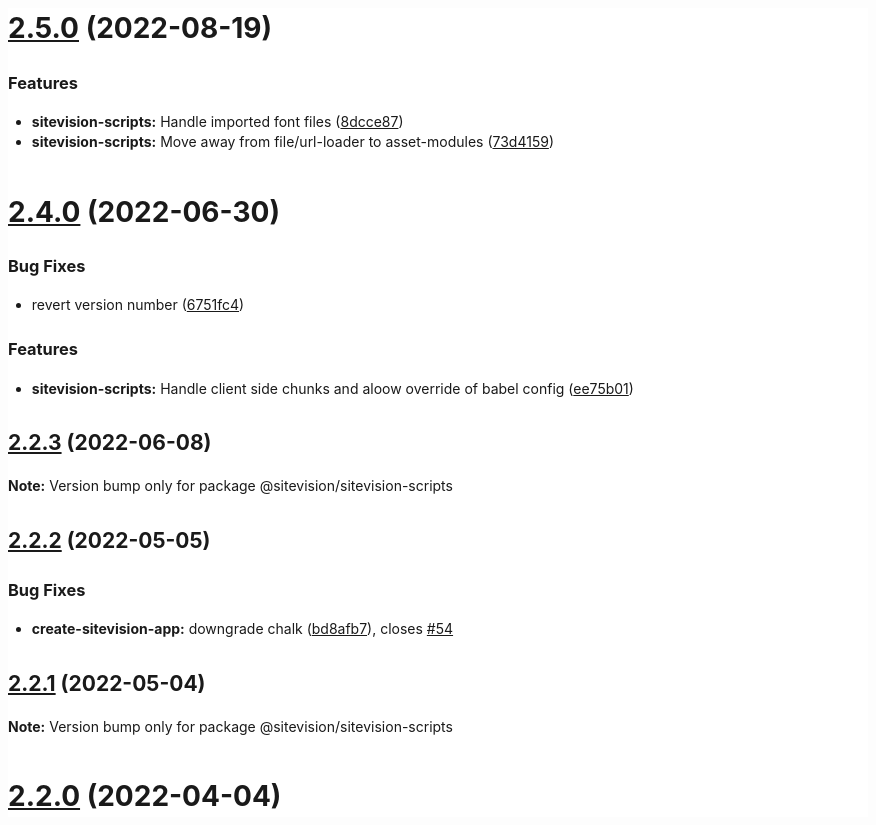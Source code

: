 # [2.5.0](https://github.com/sitevision/sitevision-apps/compare/@sitevision/sitevision-scripts@2.4.0...@sitevision/sitevision-scripts@2.5.0) (2022-08-19)

### Features

- **sitevision-scripts:** Handle imported font files ([8dcce87](https://github.com/sitevision/sitevision-apps/commit/8dcce87200a1a76be1eedba2917df41b1475fb23))
- **sitevision-scripts:** Move away from file/url-loader to asset-modules ([73d4159](https://github.com/sitevision/sitevision-apps/commit/73d415933394b1173eaf974f533499715ab03e87))

# [2.4.0](https://github.com/sitevision/sitevision-apps/compare/@sitevision/sitevision-scripts@2.3.0...@sitevision/sitevision-scripts@2.4.0) (2022-06-30)

### Bug Fixes

- revert version number ([6751fc4](https://github.com/sitevision/sitevision-apps/commit/6751fc4bac1e4a598e6e1dc3dd95a30fe483d54a))

### Features

- **sitevision-scripts:** Handle client side chunks and aloow override of babel config ([ee75b01](https://github.com/sitevision/sitevision-apps/commit/ee75b01583b2cbb65ebf8c1f5de6a175eab5e0e7))

## [2.2.3](https://github.com/sitevision/sitevision-apps/compare/@sitevision/sitevision-scripts@2.2.2...@sitevision/sitevision-scripts@2.2.3) (2022-06-08)

**Note:** Version bump only for package @sitevision/sitevision-scripts

## [2.2.2](https://github.com/sitevision/sitevision-apps/compare/@sitevision/sitevision-scripts@2.2.1...@sitevision/sitevision-scripts@2.2.2) (2022-05-05)

### Bug Fixes

- **create-sitevision-app:** downgrade chalk ([bd8afb7](https://github.com/sitevision/sitevision-apps/commit/bd8afb7ec96128eacec161afac852c78e4133153)), closes [#54](https://github.com/sitevision/sitevision-apps/issues/54)

## [2.2.1](https://github.com/sitevision/sitevision-apps/compare/@sitevision/sitevision-scripts@2.2.0...@sitevision/sitevision-scripts@2.2.1) (2022-05-04)

**Note:** Version bump only for package @sitevision/sitevision-scripts

# [2.2.0](https://github.com/sitevision/sitevision-apps/compare/@sitevision/sitevision-scripts@2.1.9...@sitevision/sitevision-scripts@2.2.0) (2022-04-04)
